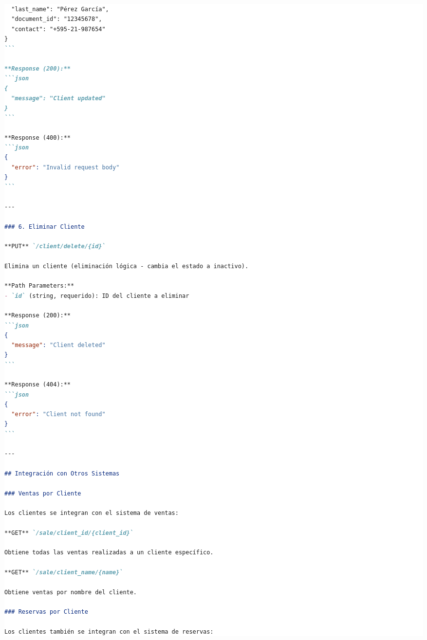 ````markdown
  "last_name": "Pérez García",
  "document_id": "12345678",
  "contact": "+595-21-987654"
}
```

**Response (200):**
```json
{
  "message": "Client updated"
}
```

**Response (400):**
```json
{
  "error": "Invalid request body"
}
```

---

### 6. Eliminar Cliente

**PUT** `/client/delete/{id}`

Elimina un cliente (eliminación lógica - cambia el estado a inactivo).

**Path Parameters:**
- `id` (string, requerido): ID del cliente a eliminar

**Response (200):**
```json
{
  "message": "Client deleted"
}
```

**Response (404):**
```json
{
  "error": "Client not found"
}
```

---

## Integración con Otros Sistemas

### Ventas por Cliente

Los clientes se integran con el sistema de ventas:

**GET** `/sale/client_id/{client_id}`

Obtiene todas las ventas realizadas a un cliente específico.

**GET** `/sale/client_name/{name}`

Obtiene ventas por nombre del cliente.

### Reservas por Cliente

Los clientes también se integran con el sistema de reservas:

````